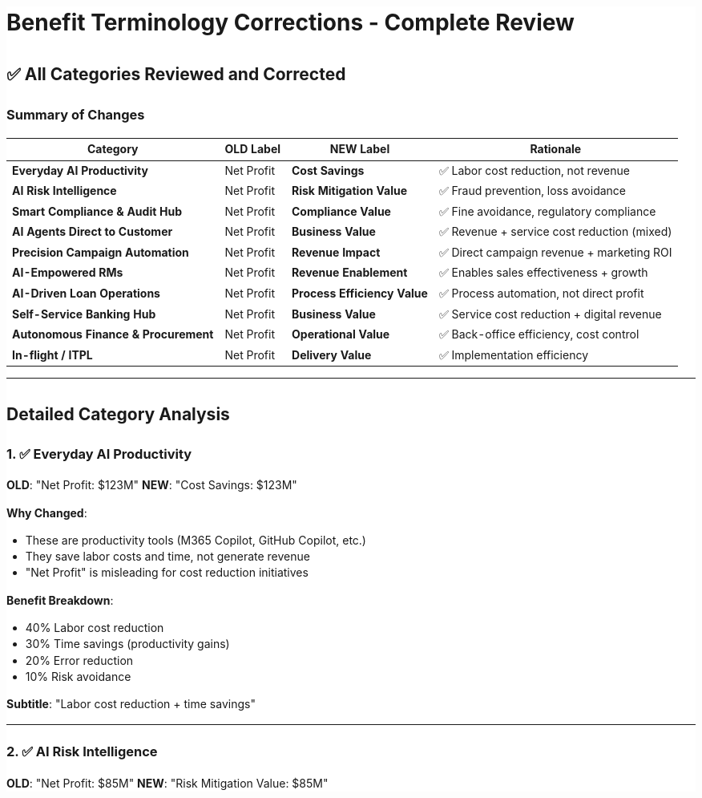 # Benefit Terminology Corrections - Complete Review

## ✅ All Categories Reviewed and Corrected

### Summary of Changes

| Category | OLD Label | NEW Label | Rationale |
|----------|-----------|-----------|-----------|
| **Everyday AI Productivity** | Net Profit | **Cost Savings** | ✅ Labor cost reduction, not revenue |
| **AI Risk Intelligence** | Net Profit | **Risk Mitigation Value** | ✅ Fraud prevention, loss avoidance |
| **Smart Compliance & Audit Hub** | Net Profit | **Compliance Value** | ✅ Fine avoidance, regulatory compliance |
| **AI Agents Direct to Customer** | Net Profit | **Business Value** | ✅ Revenue + service cost reduction (mixed) |
| **Precision Campaign Automation** | Net Profit | **Revenue Impact** | ✅ Direct campaign revenue + marketing ROI |
| **AI-Empowered RMs** | Net Profit | **Revenue Enablement** | ✅ Enables sales effectiveness + growth |
| **AI-Driven Loan Operations** | Net Profit | **Process Efficiency Value** | ✅ Process automation, not direct profit |
| **Self-Service Banking Hub** | Net Profit | **Business Value** | ✅ Service cost reduction + digital revenue |
| **Autonomous Finance & Procurement** | Net Profit | **Operational Value** | ✅ Back-office efficiency, cost control |
| **In-flight / ITPL** | Net Profit | **Delivery Value** | ✅ Implementation efficiency |

---

## Detailed Category Analysis

### 1. ✅ Everyday AI Productivity
**OLD**: "Net Profit: $123M"
**NEW**: "Cost Savings: $123M"

**Why Changed**:
- These are productivity tools (M365 Copilot, GitHub Copilot, etc.)
- They save labor costs and time, not generate revenue
- "Net Profit" is misleading for cost reduction initiatives

**Benefit Breakdown**:
- 40% Labor cost reduction
- 30% Time savings (productivity gains)
- 20% Error reduction
- 10% Risk avoidance

**Subtitle**: "Labor cost reduction + time savings"

---

### 2. ✅ AI Risk Intelligence
**OLD**: "Net Profit: $85M"
**NEW**: "Risk Mitigation Value: $85M"

